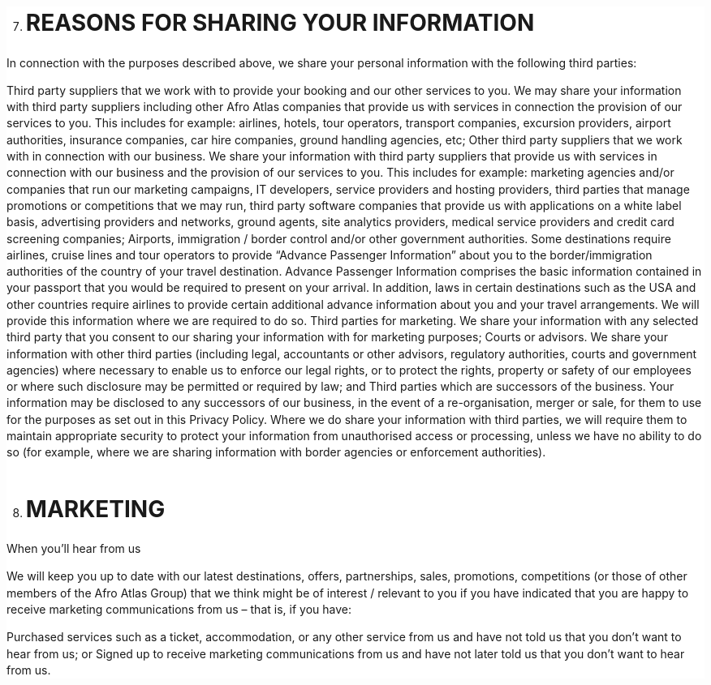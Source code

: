 

7. # REASONS FOR SHARING YOUR INFORMATION

In connection with the purposes described above, we share your personal information with the following third parties:

Third party suppliers that we work with to provide your booking and our other services to you. We may share your information with third party suppliers including other Afro Atlas companies that provide us with services in connection the provision of our services to you. This includes for example: airlines, hotels, tour operators, transport companies, excursion providers, airport authorities, insurance companies, car hire companies, ground handling agencies, etc;
Other third party suppliers that we work with in connection with our business. We share your information with third party suppliers that provide us with services in connection with our business and the provision of our services to you. This includes for example: marketing agencies and/or companies that run our marketing campaigns, IT developers, service providers and hosting providers, third parties that manage promotions or competitions that we may run, third party software companies that provide us with applications on a white label basis, advertising providers and networks, ground agents, site analytics providers, medical service providers and credit card screening companies;
Airports, immigration / border control and/or other government authorities. Some destinations require airlines, cruise lines and tour operators to provide “Advance Passenger Information” about you to the border/immigration authorities of the country of your travel destination. Advance Passenger Information comprises the basic information contained in your passport that you would be required to present on your arrival. In addition, laws in certain destinations such as the USA and other countries require airlines to provide certain additional advance information about you and your travel arrangements. We will provide this information where we are required to do so.
Third parties for marketing. We share your information with any selected third party that you consent to our sharing your information with for marketing purposes;
Courts or advisors. We share your information with other third parties (including legal, accountants or other advisors, regulatory authorities, courts and government agencies) where necessary to enable us to enforce our legal rights, or to protect the rights, property or safety of our employees or where such disclosure may be permitted or required by law; and
Third parties which are successors of the business. Your information may be disclosed to any successors of our business, in the event of a re-organisation, merger or sale, for them to use for the purposes as set out in this Privacy Policy.
Where we do share your information with third parties, we will require them to maintain appropriate security to protect your information from unauthorised access or processing, unless we have no ability to do so (for example, where we are sharing information with border agencies or enforcement authorities).



8. # MARKETING

When you’ll hear from us

We will keep you up to date with our latest destinations, offers, partnerships, sales, promotions, competitions (or those of other members of the Afro Atlas Group) that we think might be of interest / relevant to you if you have indicated that you are happy to receive marketing communications from us – that is, if you have:

Purchased services such as a ticket, accommodation, or any other service from us and have not told us that you don’t want to hear from us; or
Signed up to receive marketing communications from us and have not later told us that you don’t want to hear from us.
